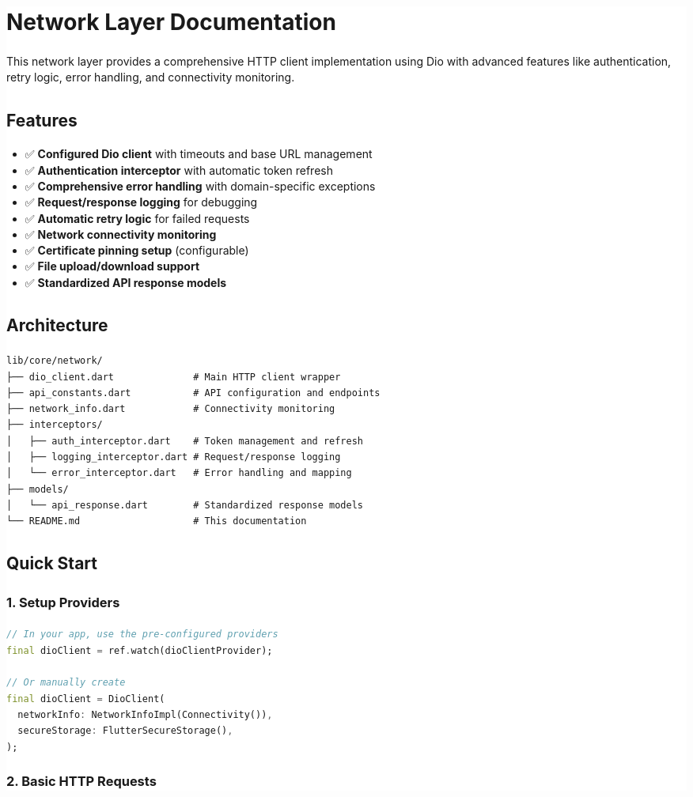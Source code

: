 # Network Layer Documentation

This network layer provides a comprehensive HTTP client implementation using Dio with advanced features like authentication, retry logic, error handling, and connectivity monitoring.

## Features

- ✅ **Configured Dio client** with timeouts and base URL management
- ✅ **Authentication interceptor** with automatic token refresh
- ✅ **Comprehensive error handling** with domain-specific exceptions
- ✅ **Request/response logging** for debugging
- ✅ **Automatic retry logic** for failed requests
- ✅ **Network connectivity monitoring**
- ✅ **Certificate pinning setup** (configurable)
- ✅ **File upload/download support**
- ✅ **Standardized API response models**

## Architecture

```
lib/core/network/
├── dio_client.dart              # Main HTTP client wrapper
├── api_constants.dart           # API configuration and endpoints
├── network_info.dart            # Connectivity monitoring
├── interceptors/
│   ├── auth_interceptor.dart    # Token management and refresh
│   ├── logging_interceptor.dart # Request/response logging
│   └── error_interceptor.dart   # Error handling and mapping
├── models/
│   └── api_response.dart        # Standardized response models
└── README.md                    # This documentation
```

## Quick Start

### 1. Setup Providers

```dart
// In your app, use the pre-configured providers
final dioClient = ref.watch(dioClientProvider);

// Or manually create
final dioClient = DioClient(
  networkInfo: NetworkInfoImpl(Connectivity()),
  secureStorage: FlutterSecureStorage(),
);
```

### 2. Basic HTTP Requests
